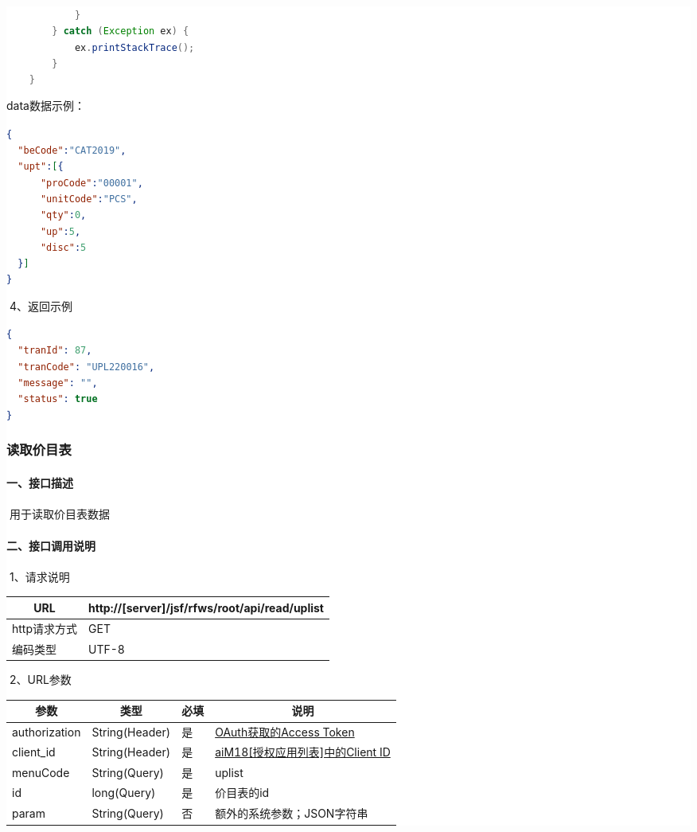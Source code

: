 ```java
			}
		} catch (Exception ex) {
			ex.printStackTrace();
		}
	}
```

data数据示例：
```json
{
  "beCode":"CAT2019",
  "upt":[{
      "proCode":"00001",
      "unitCode":"PCS",
      "qty":0,
      "up":5,
      "disc":5
  }]
}
```
​		4、返回示例

```json
{
  "tranId": 87,
  "tranCode": "UPL220016",
  "message": "",
  "status": true
}
```




### 读取价目表

#### 一、接口描述

​		 用于读取价目表数据

#### 二、接口调用说明

​		1、请求说明

| URL      | http://[server]/jsf/rfws/root/api/read/uplist |
| -------- | ---------------------------------------- |
| http请求方式 | GET                                      |
| 编码类型     | UTF-8                                    |

​		2、URL参数

| 参数          | 类型           | 必填 | 说明                                                         |
| ------------- | -------------- | ---- | ------------------------------------------------------------ |
| authorization | String(Header) | 是   | [OAuth获取的Access Token](/pages/jd4373/#获取访问令牌)        |
| client_id     | String(Header) | 是   | [aiM18[授权应用列表]中的Client ID](/pages/jd4373/#注册应用程序) |
| menuCode      | String(Query)  | 是   | uplist                                                       |
| id            | long(Query)    | 是   | 价目表的id                                                   |
| param         | String(Query)  | 否   | 额外的系统参数；JSON字符串                                   |
